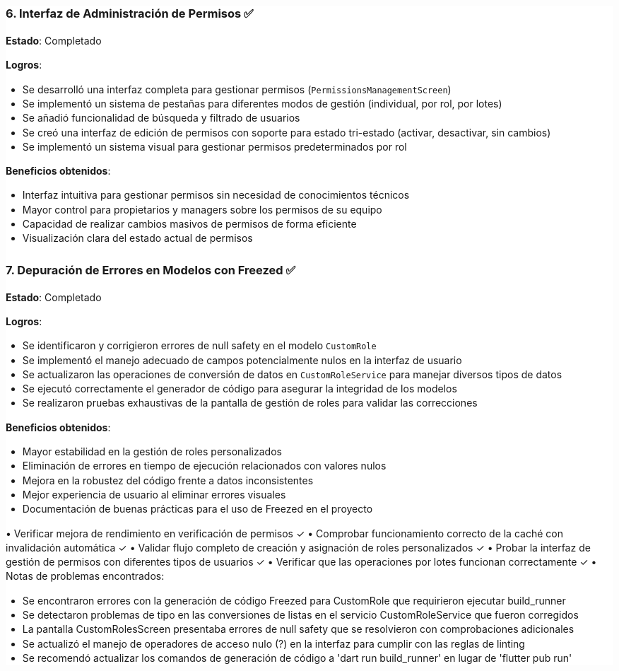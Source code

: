 ### 6. Interfaz de Administración de Permisos ✅

**Estado**: Completado

**Logros**:
- Se desarrolló una interfaz completa para gestionar permisos (`PermissionsManagementScreen`)
- Se implementó un sistema de pestañas para diferentes modos de gestión (individual, por rol, por lotes)
- Se añadió funcionalidad de búsqueda y filtrado de usuarios
- Se creó una interfaz de edición de permisos con soporte para estado tri-estado (activar, desactivar, sin cambios)
- Se implementó un sistema visual para gestionar permisos predeterminados por rol

**Beneficios obtenidos**:
- Interfaz intuitiva para gestionar permisos sin necesidad de conocimientos técnicos
- Mayor control para propietarios y managers sobre los permisos de su equipo
- Capacidad de realizar cambios masivos de permisos de forma eficiente
- Visualización clara del estado actual de permisos

### 7. Depuración de Errores en Modelos con Freezed ✅

**Estado**: Completado

**Logros**:
- Se identificaron y corrigieron errores de null safety en el modelo `CustomRole`
- Se implementó el manejo adecuado de campos potencialmente nulos en la interfaz de usuario
- Se actualizaron las operaciones de conversión de datos en `CustomRoleService` para manejar diversos tipos de datos
- Se ejecutó correctamente el generador de código para asegurar la integridad de los modelos
- Se realizaron pruebas exhaustivas de la pantalla de gestión de roles para validar las correcciones

**Beneficios obtenidos**:
- Mayor estabilidad en la gestión de roles personalizados
- Eliminación de errores en tiempo de ejecución relacionados con valores nulos
- Mejora en la robustez del código frente a datos inconsistentes
- Mejor experiencia de usuario al eliminar errores visuales
- Documentación de buenas prácticas para el uso de Freezed en el proyecto

• Verificar mejora de rendimiento en verificación de permisos ✓
• Comprobar funcionamiento correcto de la caché con invalidación automática ✓
• Validar flujo completo de creación y asignación de roles personalizados ✓
• Probar la interfaz de gestión de permisos con diferentes tipos de usuarios ✓
• Verificar que las operaciones por lotes funcionan correctamente ✓
• Notas de problemas encontrados:
  - Se encontraron errores con la generación de código Freezed para CustomRole que requirieron ejecutar build_runner
  - Se detectaron problemas de tipo en las conversiones de listas en el servicio CustomRoleService que fueron corregidos
  - La pantalla CustomRolesScreen presentaba errores de null safety que se resolvieron con comprobaciones adicionales
  - Se actualizó el manejo de operadores de acceso nulo (?) en la interfaz para cumplir con las reglas de linting
  - Se recomendó actualizar los comandos de generación de código a 'dart run build_runner' en lugar de 'flutter pub run'
